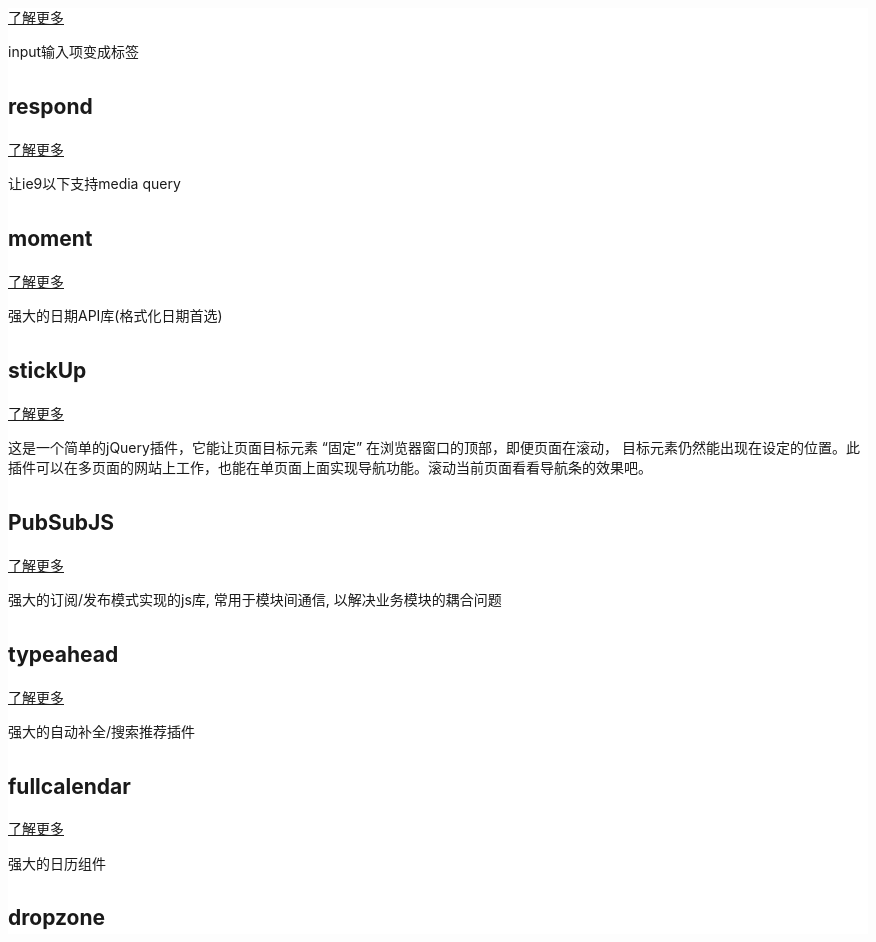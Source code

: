 [了解更多](https://github.com/bootstrap-tagsinput/bootstrap-tagsinput)

input输入项变成标签


<p id="respond"></p>

## respond

[了解更多](https://github.com/scottjehl/Respond)

让ie9以下支持media query

<p id="moment"></p>

## moment

[了解更多](https://github.com/moment/moment)

强大的日期API库(格式化日期首选)

<p id="stickUp"></p>

## stickUp

[了解更多](https://github.com/LiranCohen/stickUp)

这是一个简单的jQuery插件，它能让页面目标元素 “固定” 在浏览器窗口的顶部，即便页面在滚动，
目标元素仍然能出现在设定的位置。此插件可以在多页面的网站上工作，也能在单页面上面实现导航功能。滚动当前页面看看导航条的效果吧。

<p id="PubSubJS"></p>

## PubSubJS

[了解更多](https://github.com/mroderick/PubSubJS)

强大的订阅/发布模式实现的js库, 常用于模块间通信, 以解决业务模块的耦合问题

<p id="typeahead"></p>

## typeahead

[了解更多](https://github.com/twitter/typeahead.js)

强大的自动补全/搜索推荐插件

<p id="fullcalendar"></p>

## fullcalendar

[了解更多](https://github.com/fullcalendar/fullcalendar)

强大的日历组件

<p id="dropzone"></p>

## dropzone
